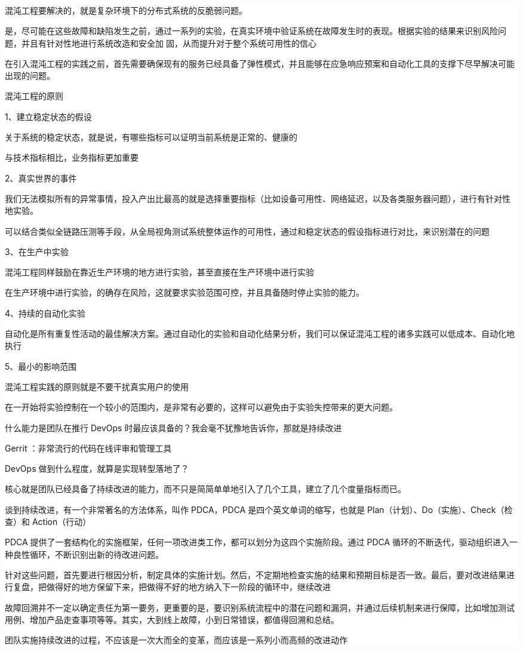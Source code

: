 



混沌工程要解决的，就是复杂环境下的分布式系统的反脆弱问题。



是，尽可能在这些故障和缺陷发生之前，通过一系列的实验，在真实环境中验证系统在故障发生时的表现。根据实验的结果来识别风险问题，并且有针对性地进行系统改造和安全加
固，从而提升对于整个系统可用性的信心

在引入混沌工程的实践之前，首先需要确保现有的服务已经具备了弹性模式，并且能够在应急响应预案和自动化工具的支撑下尽早解决可能出现的问题。

混沌工程的原则

1、建立稳定状态的假设

关于系统的稳定状态，就是说，有哪些指标可以证明当前系统是正常的、健康的

与技术指标相比，业务指标更加重要

2、真实世界的事件

我们无法模拟所有的异常事情，投入产出比最高的就是选择重要指标（比如设备可用性、网络延迟，以及各类服务器问题），进行有针对性地实验。

可以结合类似全链路压测等手段，从全局视角测试系统整体运作的可用性，通过和稳定状态的假设指标进行对比，来识别潜在的问题

3、在生产中实验

混沌工程同样鼓励在靠近生产环境的地方进行实验，甚至直接在生产环境中进行实验

在生产环境中进行实验，的确存在风险，这就要求实验范围可控，并且具备随时停止实验的能力。

4、持续的自动化实验

自动化是所有重复性活动的最佳解决方案。通过自动化的实验和自动化结果分析，我们可以保证混沌工程的诸多实践可以低成本、自动化地执行

5、最小的影响范围

混沌工程实践的原则就是不要干扰真实用户的使用

在一开始将实验控制在一个较小的范围内，是非常有必要的，这样可以避免由于实验失控带来的更大问题。



什么能力是团队在推行 DevOps 时最应该具备的？我会毫不犹豫地告诉你，那就是持续改进

Gerrit ：非常流行的代码在线评审和管理工具



DevOps 做到什么程度，就算是实现转型落地了？

核心就是团队已经具备了持续改进的能力，而不只是简简单单地引入了几个工具，建立了几个度量指标而已。

谈到持续改进，有一个非常著名的方法体系，叫作 PDCA，PDCA 是四个英文单词的缩写，也就是 Plan（计划）、Do（实施）、Check（检查）和 Action（行动）

PDCA 提供了一套结构化的实施框架，任何一项改进类工作，都可以划分为这四个实施阶段。通过 PDCA 循环的不断迭代，驱动组织进入一种良性循环，不断识别出新的待改进问题。

针对这些问题，首先要进行根因分析，制定具体的实施计划。然后，不定期地检查实施的结果和预期目标是否一致。最后，要对改进结果进行复盘，把做得好的地方保留下来，把做得不好的地方纳入下一阶段的循环中，继续改进



故障回溯并不一定以确定责任为第一要务，更重要的是，要识别系统流程中的潜在问题和漏洞，并通过后续机制来进行保障，比如增加测试用例、增加产品走查事项等等。其实，大到线上故障，小到日常错误，都值得回溯和总结。

团队实施持续改进的过程，不应该是一次大而全的变革，而应该是一系列小而高频的改进动作
